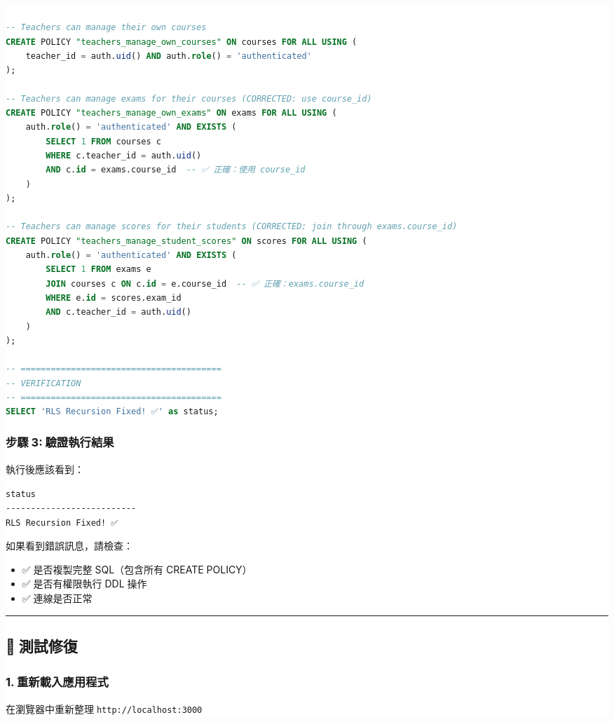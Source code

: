 ```sql

-- Teachers can manage their own courses
CREATE POLICY "teachers_manage_own_courses" ON courses FOR ALL USING (
    teacher_id = auth.uid() AND auth.role() = 'authenticated'
);

-- Teachers can manage exams for their courses (CORRECTED: use course_id)
CREATE POLICY "teachers_manage_own_exams" ON exams FOR ALL USING (
    auth.role() = 'authenticated' AND EXISTS (
        SELECT 1 FROM courses c
        WHERE c.teacher_id = auth.uid()
        AND c.id = exams.course_id  -- ✅ 正確：使用 course_id
    )
);

-- Teachers can manage scores for their students (CORRECTED: join through exams.course_id)
CREATE POLICY "teachers_manage_student_scores" ON scores FOR ALL USING (
    auth.role() = 'authenticated' AND EXISTS (
        SELECT 1 FROM exams e
        JOIN courses c ON c.id = e.course_id  -- ✅ 正確：exams.course_id
        WHERE e.id = scores.exam_id
        AND c.teacher_id = auth.uid()
    )
);

-- ========================================
-- VERIFICATION
-- ========================================
SELECT 'RLS Recursion Fixed! ✅' as status;
```

### 步驟 3: 驗證執行結果

執行後應該看到：
```
status
--------------------------
RLS Recursion Fixed! ✅
```

如果看到錯誤訊息，請檢查：
- ✅ 是否複製完整 SQL（包含所有 CREATE POLICY）
- ✅ 是否有權限執行 DDL 操作
- ✅ 連線是否正常

---

## 🧪 測試修復

### 1. 重新載入應用程式
在瀏覽器中重新整理 `http://localhost:3000`
